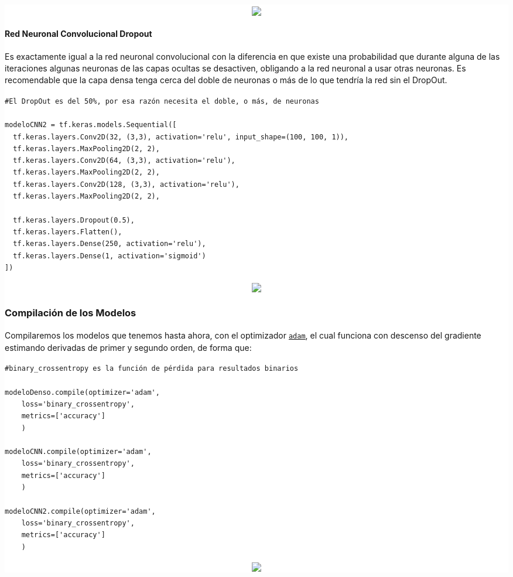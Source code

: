<p align="center">
    <img align="center" src="./img/18.jpg" />
</p>

#### Red Neuronal Convolucional Dropout
Es exactamente igual a la red neuronal convolucional con la diferencia en que existe una probabilidad que durante alguna de las iteraciones algunas neuronas de las capas ocultas se desactiven, obligando a la red neuronal a usar otras neuronas. Es recomendable que la capa densa tenga cerca del doble de neuronas o más de lo que tendría la red sin el DropOut.

```
#El DropOut es del 50%, por esa razón necesita el doble, o más, de neuronas

modeloCNN2 = tf.keras.models.Sequential([
  tf.keras.layers.Conv2D(32, (3,3), activation='relu', input_shape=(100, 100, 1)),
  tf.keras.layers.MaxPooling2D(2, 2),
  tf.keras.layers.Conv2D(64, (3,3), activation='relu'),
  tf.keras.layers.MaxPooling2D(2, 2),
  tf.keras.layers.Conv2D(128, (3,3), activation='relu'),
  tf.keras.layers.MaxPooling2D(2, 2),

  tf.keras.layers.Dropout(0.5),
  tf.keras.layers.Flatten(),
  tf.keras.layers.Dense(250, activation='relu'),
  tf.keras.layers.Dense(1, activation='sigmoid')
])
```

<p align="center">
    <img align="center" src="./img/19.jpg" />
</p>

### Compilación de los Modelos

Compilaremos los modelos que tenemos hasta ahora, con el optimizador [`adam`](https://keras.io/api/optimizers/adam/), el cual funciona con descenso del gradiente estimando derivadas de primer y segundo orden, de forma que:

```
#binary_crossentropy es la función de pérdida para resultados binarios

modeloDenso.compile(optimizer='adam', 
    loss='binary_crossentropy', 
    metrics=['accuracy']
    )

modeloCNN.compile(optimizer='adam', 
    loss='binary_crossentropy',
    metrics=['accuracy']
    )

modeloCNN2.compile(optimizer='adam', 
    loss='binary_crossentropy',
    metrics=['accuracy']
    )
```
<p align="center">
    <img align="center" src="./img/20.jpg" />
</p>
